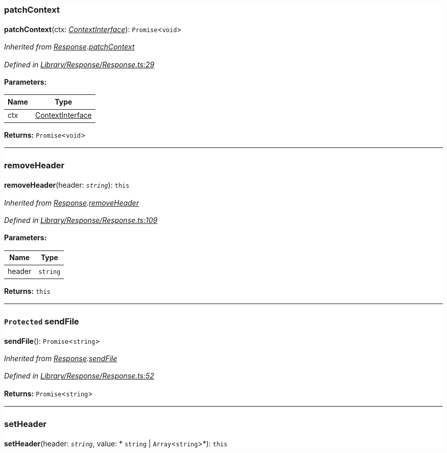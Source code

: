 ###  patchContext

**patchContext**(ctx: *[ContextInterface](../interfaces/contextinterface)*): `Promise`<`void`>

*Inherited from [Response](response).[patchContext](response#patchcontext)*

*Defined in [Library/Response/Response.ts:29](https://github.com/SpoonX/stix/blob/5b30e82/src/Library/Response/Response.ts#L29)*

**Parameters:**

| Name | Type |
| ------ | ------ |
| ctx | [ContextInterface](../interfaces/contextinterface) |

**Returns:** `Promise`<`void`>

___
<a id="removeheader"></a>

###  removeHeader

**removeHeader**(header: *`string`*): `this`

*Inherited from [Response](response).[removeHeader](response#removeheader)*

*Defined in [Library/Response/Response.ts:109](https://github.com/SpoonX/stix/blob/5b30e82/src/Library/Response/Response.ts#L109)*

**Parameters:**

| Name | Type |
| ------ | ------ |
| header | `string` |

**Returns:** `this`

___
<a id="sendfile"></a>

### `Protected` sendFile

**sendFile**(): `Promise`<`string`>

*Inherited from [Response](response).[sendFile](response#sendfile)*

*Defined in [Library/Response/Response.ts:52](https://github.com/SpoonX/stix/blob/5b30e82/src/Library/Response/Response.ts#L52)*

**Returns:** `Promise`<`string`>

___
<a id="setheader"></a>

###  setHeader

**setHeader**(header: *`string`*, value: * `string` &#124; `Array`<`string`>*): `this`
